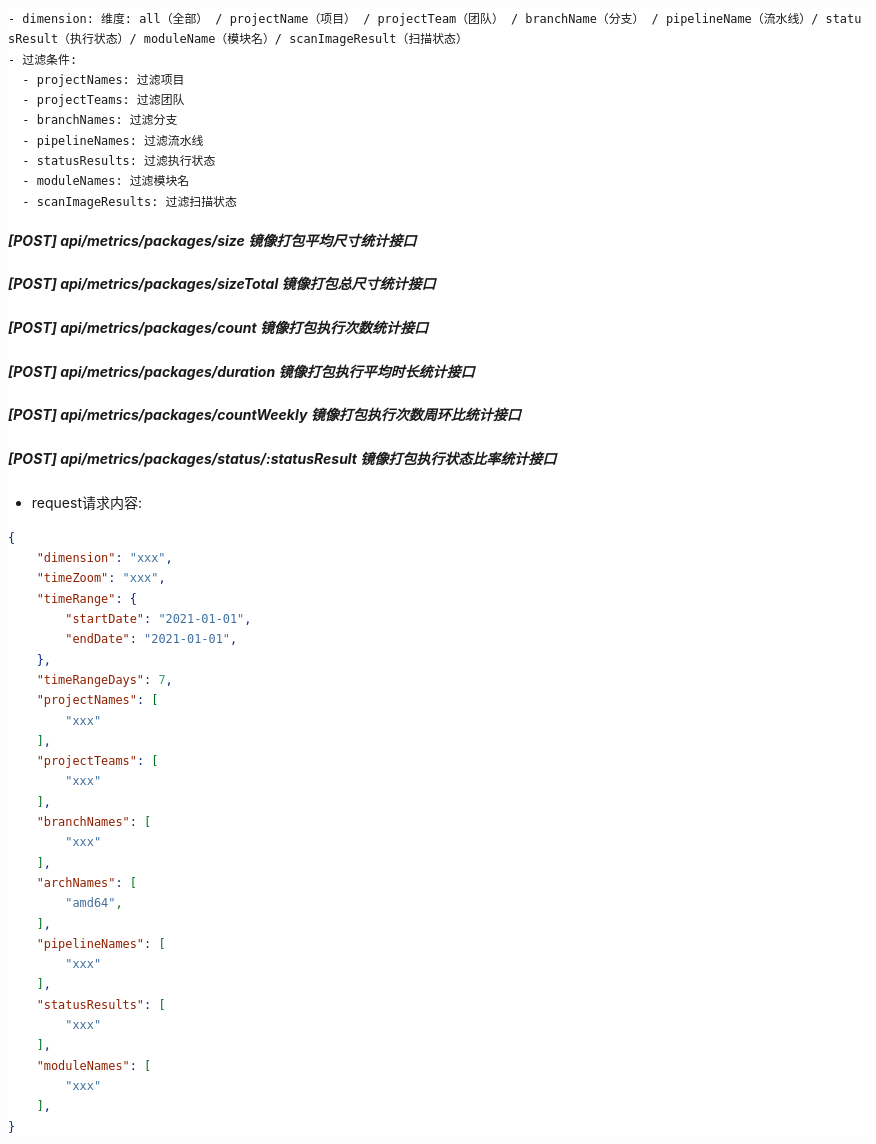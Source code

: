     - dimension: 维度: all（全部） / projectName（项目） / projectTeam（团队） / branchName（分支） / pipelineName（流水线）/ statusResult（执行状态）/ moduleName（模块名）/ scanImageResult（扫描状态）
    - 过滤条件:
      - projectNames: 过滤项目
      - projectTeams: 过滤团队
      - branchNames: 过滤分支
      - pipelineNames: 过滤流水线
      - statusResults: 过滤执行状态
      - moduleNames: 过滤模块名
      - scanImageResults: 过滤扫描状态

##### [POST] api/metrics/packages/size 镜像打包平均尺寸统计接口
##### [POST] api/metrics/packages/sizeTotal 镜像打包总尺寸统计接口
##### [POST] api/metrics/packages/count 镜像打包执行次数统计接口
##### [POST] api/metrics/packages/duration 镜像打包执行平均时长统计接口
##### [POST] api/metrics/packages/countWeekly 镜像打包执行次数周环比统计接口
##### [POST] api/metrics/packages/status/:statusResult 镜像打包执行状态比率统计接口

- request请求内容:
```json
{
    "dimension": "xxx",
    "timeZoom": "xxx",
    "timeRange": {
        "startDate": "2021-01-01",
        "endDate": "2021-01-01",
    },
    "timeRangeDays": 7,
    "projectNames": [
        "xxx"
    ],
    "projectTeams": [
        "xxx"
    ],
    "branchNames": [
        "xxx"
    ],
    "archNames": [
        "amd64",
    ],
    "pipelineNames": [
        "xxx"
    ],
    "statusResults": [
        "xxx"
    ],
    "moduleNames": [
        "xxx"
    ],
}
```
